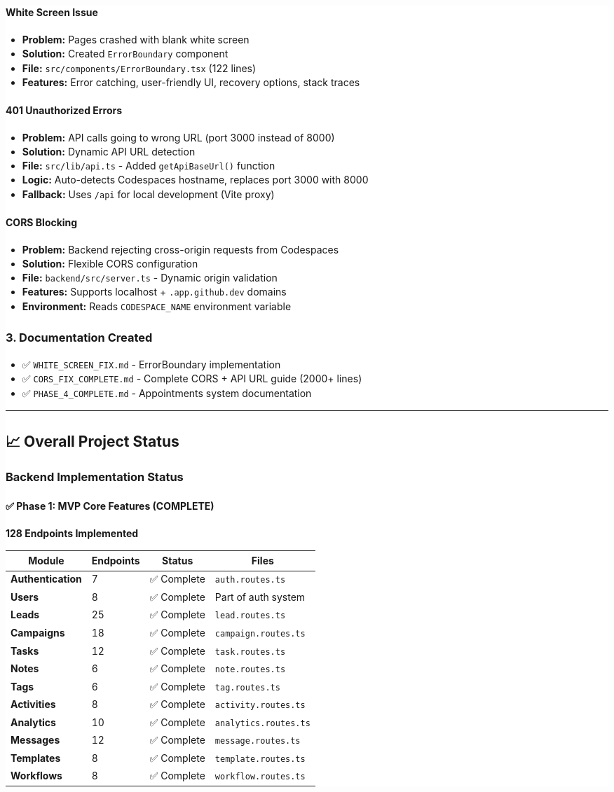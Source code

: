 #### **White Screen Issue**
- **Problem:** Pages crashed with blank white screen
- **Solution:** Created `ErrorBoundary` component
- **File:** `src/components/ErrorBoundary.tsx` (122 lines)
- **Features:** Error catching, user-friendly UI, recovery options, stack traces

#### **401 Unauthorized Errors**
- **Problem:** API calls going to wrong URL (port 3000 instead of 8000)
- **Solution:** Dynamic API URL detection
- **File:** `src/lib/api.ts` - Added `getApiBaseUrl()` function
- **Logic:** Auto-detects Codespaces hostname, replaces port 3000 with 8000
- **Fallback:** Uses `/api` for local development (Vite proxy)

#### **CORS Blocking**
- **Problem:** Backend rejecting cross-origin requests from Codespaces
- **Solution:** Flexible CORS configuration
- **File:** `backend/src/server.ts` - Dynamic origin validation
- **Features:** Supports localhost + `.app.github.dev` domains
- **Environment:** Reads `CODESPACE_NAME` environment variable

### 3. **Documentation Created**
- ✅ `WHITE_SCREEN_FIX.md` - ErrorBoundary implementation
- ✅ `CORS_FIX_COMPLETE.md` - Complete CORS + API URL guide (2000+ lines)
- ✅ `PHASE_4_COMPLETE.md` - Appointments system documentation

---

## 📈 Overall Project Status

### Backend Implementation Status

#### **✅ Phase 1: MVP Core Features (COMPLETE)**
**128 Endpoints Implemented**

| Module | Endpoints | Status | Files |
|--------|-----------|--------|-------|
| **Authentication** | 7 | ✅ Complete | `auth.routes.ts` |
| **Users** | 8 | ✅ Complete | Part of auth system |
| **Leads** | 25 | ✅ Complete | `lead.routes.ts` |
| **Campaigns** | 18 | ✅ Complete | `campaign.routes.ts` |
| **Tasks** | 12 | ✅ Complete | `task.routes.ts` |
| **Notes** | 6 | ✅ Complete | `note.routes.ts` |
| **Tags** | 6 | ✅ Complete | `tag.routes.ts` |
| **Activities** | 8 | ✅ Complete | `activity.routes.ts` |
| **Analytics** | 10 | ✅ Complete | `analytics.routes.ts` |
| **Messages** | 12 | ✅ Complete | `message.routes.ts` |
| **Templates** | 8 | ✅ Complete | `template.routes.ts` |
| **Workflows** | 8 | ✅ Complete | `workflow.routes.ts` |
